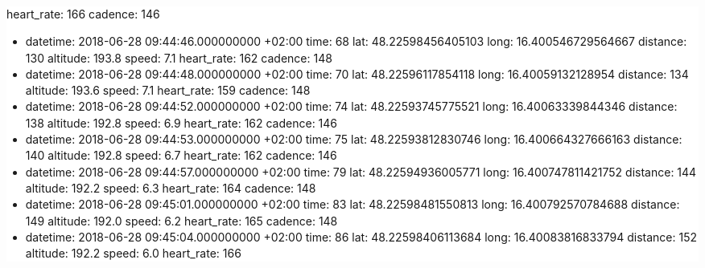   heart_rate: 166
  cadence: 146
- datetime: 2018-06-28 09:44:46.000000000 +02:00
  time: 68
  lat: 48.22598456405103
  long: 16.400546729564667
  distance: 130
  altitude: 193.8
  speed: 7.1
  heart_rate: 162
  cadence: 148
- datetime: 2018-06-28 09:44:48.000000000 +02:00
  time: 70
  lat: 48.22596117854118
  long: 16.40059132128954
  distance: 134
  altitude: 193.6
  speed: 7.1
  heart_rate: 159
  cadence: 148
- datetime: 2018-06-28 09:44:52.000000000 +02:00
  time: 74
  lat: 48.22593745775521
  long: 16.40063339844346
  distance: 138
  altitude: 192.8
  speed: 6.9
  heart_rate: 162
  cadence: 146
- datetime: 2018-06-28 09:44:53.000000000 +02:00
  time: 75
  lat: 48.22593812830746
  long: 16.400664327666163
  distance: 140
  altitude: 192.8
  speed: 6.7
  heart_rate: 162
  cadence: 146
- datetime: 2018-06-28 09:44:57.000000000 +02:00
  time: 79
  lat: 48.22594936005771
  long: 16.400747811421752
  distance: 144
  altitude: 192.2
  speed: 6.3
  heart_rate: 164
  cadence: 148
- datetime: 2018-06-28 09:45:01.000000000 +02:00
  time: 83
  lat: 48.22598481550813
  long: 16.400792570784688
  distance: 149
  altitude: 192.0
  speed: 6.2
  heart_rate: 165
  cadence: 148
- datetime: 2018-06-28 09:45:04.000000000 +02:00
  time: 86
  lat: 48.22598406113684
  long: 16.40083816833794
  distance: 152
  altitude: 192.2
  speed: 6.0
  heart_rate: 166